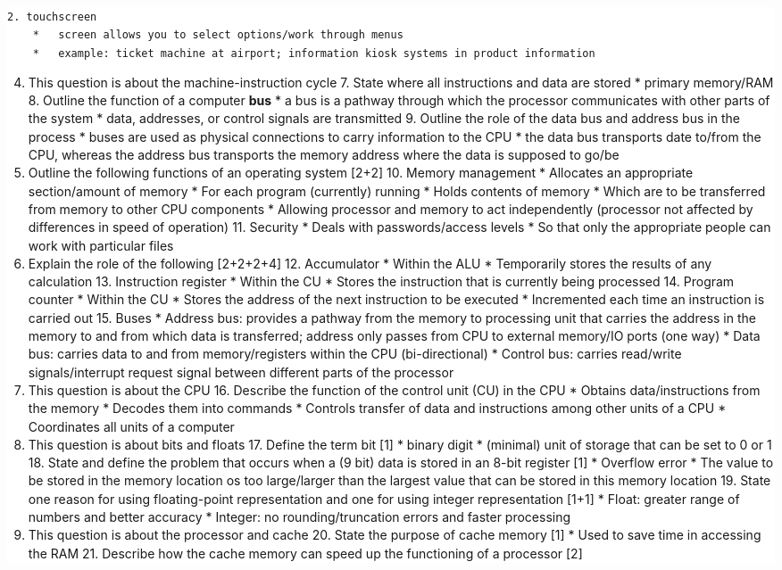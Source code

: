     2. touchscreen
        *   screen allows you to select options/work through menus
        *   example: ticket machine at airport; information kiosk systems in product information
4. This question is about the machine-instruction cycle
    7. State where all instructions and data are stored
        *   primary memory/RAM
    8. Outline the function of a computer **bus**
        *   a bus is a pathway through which the processor communicates with other parts of the system
        *   data, addresses, or control signals are transmitted
    9. Outline the role of the data bus and address bus in the process
        *   buses are used as physical connections to carry information to the CPU
        *   the data bus transports date to/from the CPU, whereas the address bus transports the memory address where the data is supposed to go/be
5. Outline the following functions of an operating system [2+2]
    10. Memory management
       *   Allocates an appropriate section/amount of memory
       *   For each program (currently) running
       *   Holds contents of memory
       *   Which are to be transferred from memory to other CPU components
       *   Allowing processor and memory to act independently (processor not affected by differences in speed of operation)
    11. Security
        *   Deals with passwords/access levels
        *   So that only the appropriate people can work with particular files
6. Explain the role of the following [2+2+2+4]
    12. Accumulator
        *   Within the ALU
        *   Temporarily stores the results of any calculation
    13. Instruction register
        *   Within the CU
        *   Stores the instruction that is currently being processed
    14. Program counter
        *   Within the CU
        *   Stores the address of the next instruction to be executed
        *   Incremented each time an instruction is carried out
    15. Buses
        *   Address bus: provides a pathway from the memory to processing unit that carries the address in the memory to and from which data is transferred; address only passes from CPU to external memory/IO ports (one way)
        *   Data bus: carries data to and from memory/registers within the CPU (bi-directional)
        *   Control bus: carries read/write signals/interrupt request signal between different parts of the processor
7. This question is about the CPU
    16. Describe the function of the control unit (CU) in the CPU
        *   Obtains data/instructions from the memory
        *   Decodes them into commands
        *   Controls transfer of data and instructions among other units of a CPU
        *   Coordinates all units of a computer
8. This question is about bits and floats
    17. Define the term bit [1]
        *   binary digit
        *   (minimal) unit of storage that can be set to 0 or 1
    18. State and define the problem that occurs when a (9 bit) data is stored in an 8-bit register [1]
        *   Overflow error
        *   The value to be stored in the memory location os too large/larger than the largest value that can be stored in this memory location
    19. State one reason for using floating-point representation and one for using integer representation [1+1]
        *   Float: greater range of numbers and better accuracy
        *   Integer: no rounding/truncation errors and faster processing
9. This question is about the processor and cache
    20. State the purpose of cache memory [1]
        *   Used to save time in accessing the RAM
    21. Describe how the cache memory can speed up the functioning of a processor [2]